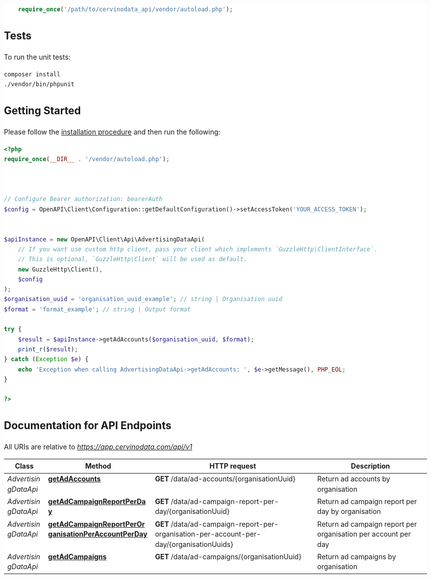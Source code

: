 ```php
    require_once('/path/to/cervinodata_api/vendor/autoload.php');
```

## Tests

To run the unit tests:

```bash
composer install
./vendor/bin/phpunit
```

## Getting Started

Please follow the [installation procedure](#installation--usage) and then run the following:

```php
<?php
require_once(__DIR__ . '/vendor/autoload.php');



// Configure Bearer authorization: bearerAuth
$config = OpenAPI\Client\Configuration::getDefaultConfiguration()->setAccessToken('YOUR_ACCESS_TOKEN');


$apiInstance = new OpenAPI\Client\Api\AdvertisingDataApi(
    // If you want use custom http client, pass your client which implements `GuzzleHttp\ClientInterface`.
    // This is optional, `GuzzleHttp\Client` will be used as default.
    new GuzzleHttp\Client(),
    $config
);
$organisation_uuid = 'organisation_uuid_example'; // string | Organisation uuid
$format = 'format_example'; // string | Output format

try {
    $result = $apiInstance->getAdAccounts($organisation_uuid, $format);
    print_r($result);
} catch (Exception $e) {
    echo 'Exception when calling AdvertisingDataApi->getAdAccounts: ', $e->getMessage(), PHP_EOL;
}

?>
```

## Documentation for API Endpoints

All URIs are relative to *https://app.cervinodata.com/api/v1*

Class | Method | HTTP request | Description
------------ | ------------- | ------------- | -------------
*AdvertisingDataApi* | [**getAdAccounts**](docs/Api/AdvertisingDataApi.md#getadaccounts) | **GET** /data/ad-accounts/{organisationUuid} | Return ad accounts by organisation
*AdvertisingDataApi* | [**getAdCampaignReportPerDay**](docs/Api/AdvertisingDataApi.md#getadcampaignreportperday) | **GET** /data/ad-campaign-report-per-day/{organisationUuid} | Return ad campaign report per day by organisation
*AdvertisingDataApi* | [**getAdCampaignReportPerOrganisationPerAccountPerDay**](docs/Api/AdvertisingDataApi.md#getadcampaignreportperorganisationperaccountperday) | **GET** /data/ad-campaign-report-per-organisation-per-account-per-day/{organisationUuids} | Return ad campaign report per organisation per account per day
*AdvertisingDataApi* | [**getAdCampaigns**](docs/Api/AdvertisingDataApi.md#getadcampaigns) | **GET** /data/ad-campaigns/{organisationUuid} | Return ad campaigns by organisation